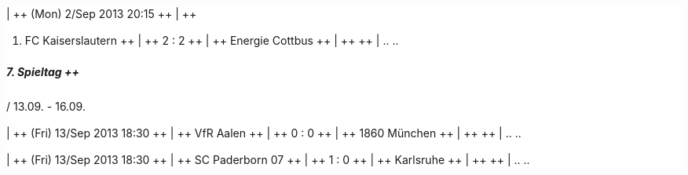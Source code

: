 | ++
(Mon) 2/Sep 2013 20:15  ++
| ++
1. FC Kaiserslautern  ++
| ++
2 : 2  ++
| ++
Energie Cottbus   ++
| ++
   ++
|
.. 
..



##### 7. Spieltag ++
 / 13.09. - 16.09.



| ++
(Fri) 13/Sep 2013 18:30  ++
| ++
VfR Aalen  ++
| ++
0 : 0  ++
| ++
1860 München   ++
| ++
   ++
|
.. 
..

| ++
(Fri) 13/Sep 2013 18:30  ++
| ++
SC Paderborn 07  ++
| ++
1 : 0  ++
| ++
Karlsruhe   ++
| ++
   ++
|
.. 
..
